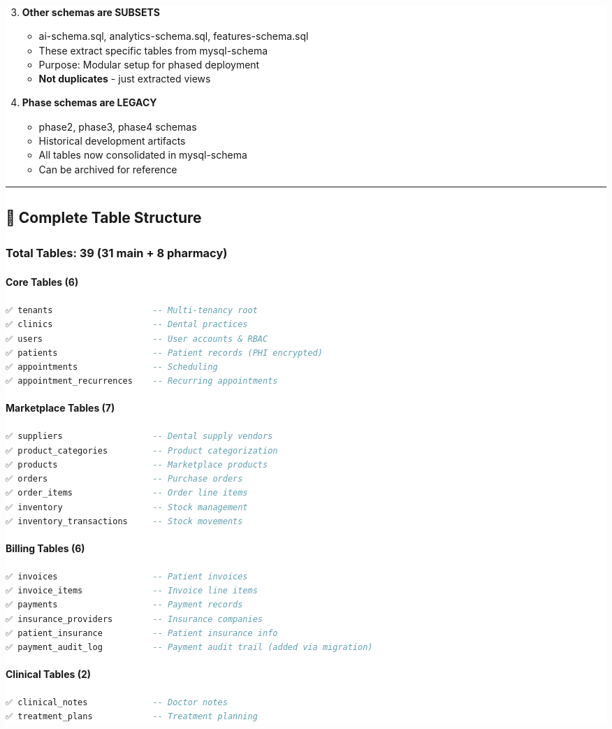 3. **Other schemas are SUBSETS**
   - ai-schema.sql, analytics-schema.sql, features-schema.sql
   - These extract specific tables from mysql-schema
   - Purpose: Modular setup for phased deployment
   - **Not duplicates** - just extracted views

4. **Phase schemas are LEGACY**
   - phase2, phase3, phase4 schemas
   - Historical development artifacts
   - All tables now consolidated in mysql-schema
   - Can be archived for reference

---

## 📐 Complete Table Structure

### **Total Tables: 39** (31 main + 8 pharmacy)

#### **Core Tables** (6)
```sql
✅ tenants                    -- Multi-tenancy root
✅ clinics                    -- Dental practices
✅ users                      -- User accounts & RBAC
✅ patients                   -- Patient records (PHI encrypted)
✅ appointments               -- Scheduling
✅ appointment_recurrences    -- Recurring appointments
```

#### **Marketplace Tables** (7)
```sql
✅ suppliers                  -- Dental supply vendors
✅ product_categories         -- Product categorization
✅ products                   -- Marketplace products
✅ orders                     -- Purchase orders
✅ order_items                -- Order line items
✅ inventory                  -- Stock management
✅ inventory_transactions     -- Stock movements
```

#### **Billing Tables** (6)
```sql
✅ invoices                   -- Patient invoices
✅ invoice_items              -- Invoice line items
✅ payments                   -- Payment records
✅ insurance_providers        -- Insurance companies
✅ patient_insurance          -- Patient insurance info
✅ payment_audit_log          -- Payment audit trail (added via migration)
```

#### **Clinical Tables** (2)
```sql
✅ clinical_notes             -- Doctor notes
✅ treatment_plans            -- Treatment planning
```
